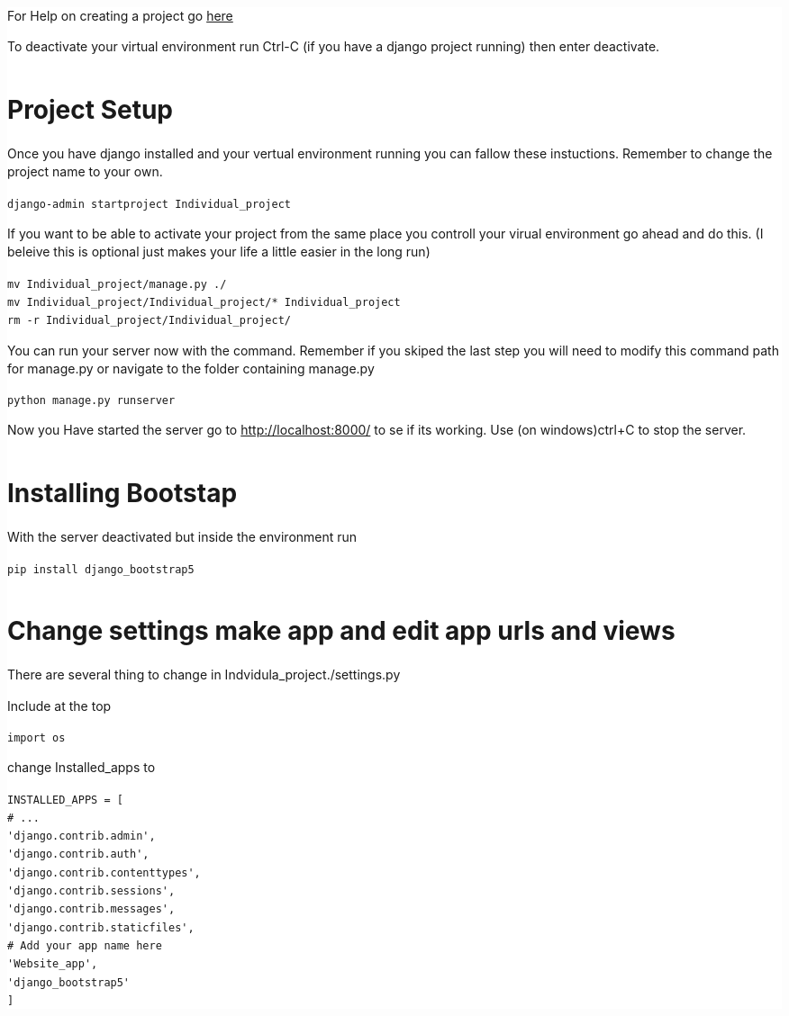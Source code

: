 For Help on creating a project go [here](#Project-Setup)

To deactivate your virtual environment run Ctrl-C (if you have a django project running) then enter deactivate.

# Project Setup

Once you have django installed and your vertual environment running you can fallow these instuctions. Remember to change the project name to your own.
```
django-admin startproject Individual_project
```
If you want to be able to activate your project from the same place you controll your virual environment go ahead and do this. (I beleive this is optional just makes your life a little easier in the long run)
```
mv Individual_project/manage.py ./ 
mv Individual_project/Individual_project/* Individual_project
rm -r Individual_project/Individual_project/
```
You can run your server now with the command. Remember if you skiped the last step you will need to modify this command path for manage.py or navigate to the folder containing manage.py
```
python manage.py runserver
```
Now you Have started the server go to [http://localhost:8000/](http://localhost:8000/) to se if its working. Use (on windows)ctrl+C to stop the server.

# Installing Bootstap

With the server deactivated but inside the environment run
```
pip install django_bootstrap5
```

# Change settings make app and edit app urls and views

There are several thing to change in Indvidula_project./settings.py

Include at the top
```
import os
```

change Installed_apps to

```
INSTALLED_APPS = [
# ...
'django.contrib.admin',
'django.contrib.auth',
'django.contrib.contenttypes',
'django.contrib.sessions',
'django.contrib.messages',
'django.contrib.staticfiles',
# Add your app name here
'Website_app',
'django_bootstrap5'
]
```
